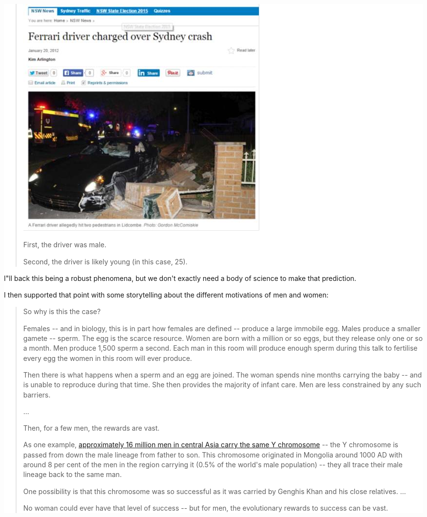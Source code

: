 > [![Ferrari](img/2015-07-30-please-not-another-bias-an-evolutionary-take-on-behavioural-economics/ferrari.jpg)](http://www.smh.com.au/nsw/ferrari-driver-charged-over-sydney-crash-20120119-1q93c.html)
>
> First, the driver was male.
>
> Second, the driver is likely young (in this case, 25).

I"ll back this being a robust phenomena, but we don't exactly need a body of science to make that prediction.

I then supported that point with some storytelling about the different motivations of men and women:

> So why is this the case?
>
> Females -- and in biology, this is in part how females are defined -- produce a large immobile egg. Males produce a smaller gamete -- sperm. The egg is the scarce resource. Women are born with a million or so eggs, but they release only one or so a month. Men produce 1,500 sperm a second. Each man in this room will produce enough sperm during this talk to fertilise every egg the women in this room will ever produce.
>
> Then there is what happens when a sperm and an egg are joined. The woman spends nine months carrying the baby -- and is unable to reproduce during that time. She then provides the majority of infant care. Men are less constrained by any such barriers.
>
> ...
>
> Then, for a few men, the rewards are vast.
>
> As one example, [approximately 16 million men in central Asia carry the same Y chromosome](https://doi.org/10.1086/367774) -- the Y chromosome is passed from down the male lineage from father to son. This chromosome originated in Mongolia around 1000 AD with around 8 per cent of the men in the region carrying it (0.5% of the world's male population) -- they all trace their male lineage back to the same man.
>
> One possibility is that this chromosome was so successful as it was carried by Genghis Khan and his close relatives. ...
>
> No woman could ever have that level of success -- but for men, the evolutionary rewards to success can be vast.
>